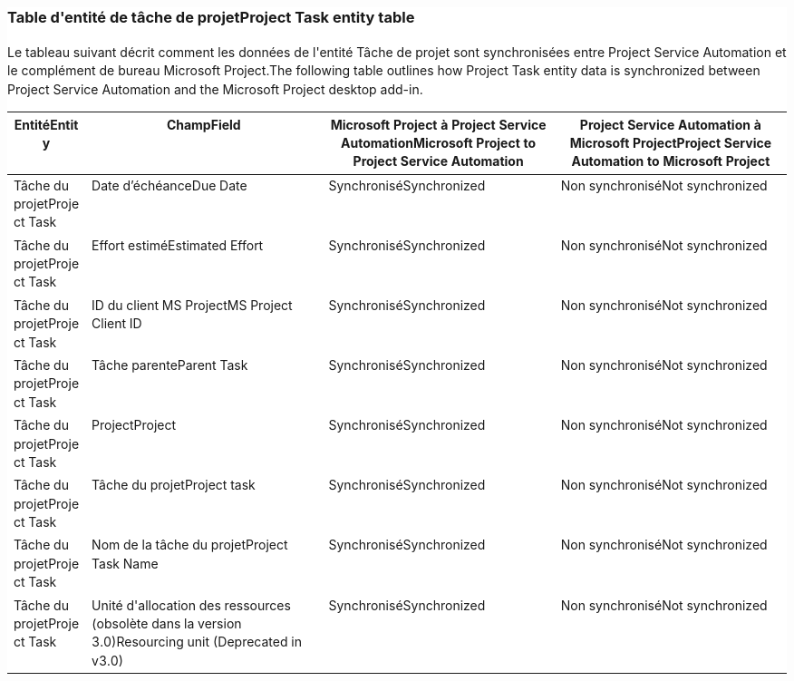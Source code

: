 ### <a name="project-task-entity-table"></a><span data-ttu-id="dddba-204">Table d'entité de tâche de projet</span><span class="sxs-lookup"><span data-stu-id="dddba-204">Project Task entity table</span></span>
<span data-ttu-id="dddba-205">Le tableau suivant décrit comment les données de l'entité Tâche de projet sont synchronisées entre Project Service Automation et le complément de bureau Microsoft Project.</span><span class="sxs-lookup"><span data-stu-id="dddba-205">The following table outlines how Project Task entity data is synchronized between Project Service Automation and the Microsoft Project desktop add-in.</span></span>

| <span data-ttu-id="dddba-206">**Entité**</span><span class="sxs-lookup"><span data-stu-id="dddba-206">**Entity**</span></span> | <span data-ttu-id="dddba-207">**Champ**</span><span class="sxs-lookup"><span data-stu-id="dddba-207">**Field**</span></span> | <span data-ttu-id="dddba-208">**Microsoft Project à Project Service Automation**</span><span class="sxs-lookup"><span data-stu-id="dddba-208">**Microsoft Project to Project Service Automation**</span></span> | <span data-ttu-id="dddba-209">**Project Service Automation à Microsoft Project**</span><span class="sxs-lookup"><span data-stu-id="dddba-209">**Project Service Automation to Microsoft Project**</span></span> |
| --- | --- | --- | --- |
| <span data-ttu-id="dddba-210">Tâche du projet</span><span class="sxs-lookup"><span data-stu-id="dddba-210">Project Task</span></span> | <span data-ttu-id="dddba-211">Date d’échéance</span><span class="sxs-lookup"><span data-stu-id="dddba-211">Due Date</span></span> | <span data-ttu-id="dddba-212">Synchronisé</span><span class="sxs-lookup"><span data-stu-id="dddba-212">Synchronized</span></span> | <span data-ttu-id="dddba-213">Non synchronisé</span><span class="sxs-lookup"><span data-stu-id="dddba-213">Not synchronized</span></span> |
| <span data-ttu-id="dddba-214">Tâche du projet</span><span class="sxs-lookup"><span data-stu-id="dddba-214">Project Task</span></span> | <span data-ttu-id="dddba-215">Effort estimé</span><span class="sxs-lookup"><span data-stu-id="dddba-215">Estimated Effort</span></span> | <span data-ttu-id="dddba-216">Synchronisé</span><span class="sxs-lookup"><span data-stu-id="dddba-216">Synchronized</span></span> | <span data-ttu-id="dddba-217">Non synchronisé</span><span class="sxs-lookup"><span data-stu-id="dddba-217">Not synchronized</span></span> |
| <span data-ttu-id="dddba-218">Tâche du projet</span><span class="sxs-lookup"><span data-stu-id="dddba-218">Project Task</span></span> | <span data-ttu-id="dddba-219">ID du client MS Project</span><span class="sxs-lookup"><span data-stu-id="dddba-219">MS Project Client ID</span></span> | <span data-ttu-id="dddba-220">Synchronisé</span><span class="sxs-lookup"><span data-stu-id="dddba-220">Synchronized</span></span> | <span data-ttu-id="dddba-221">Non synchronisé</span><span class="sxs-lookup"><span data-stu-id="dddba-221">Not synchronized</span></span> |
| <span data-ttu-id="dddba-222">Tâche du projet</span><span class="sxs-lookup"><span data-stu-id="dddba-222">Project Task</span></span> | <span data-ttu-id="dddba-223">Tâche parente</span><span class="sxs-lookup"><span data-stu-id="dddba-223">Parent Task</span></span> | <span data-ttu-id="dddba-224">Synchronisé</span><span class="sxs-lookup"><span data-stu-id="dddba-224">Synchronized</span></span> | <span data-ttu-id="dddba-225">Non synchronisé</span><span class="sxs-lookup"><span data-stu-id="dddba-225">Not synchronized</span></span> |
| <span data-ttu-id="dddba-226">Tâche du projet</span><span class="sxs-lookup"><span data-stu-id="dddba-226">Project Task</span></span> | <span data-ttu-id="dddba-227">Project</span><span class="sxs-lookup"><span data-stu-id="dddba-227">Project</span></span> | <span data-ttu-id="dddba-228">Synchronisé</span><span class="sxs-lookup"><span data-stu-id="dddba-228">Synchronized</span></span> | <span data-ttu-id="dddba-229">Non synchronisé</span><span class="sxs-lookup"><span data-stu-id="dddba-229">Not synchronized</span></span> |
| <span data-ttu-id="dddba-230">Tâche du projet</span><span class="sxs-lookup"><span data-stu-id="dddba-230">Project Task</span></span> | <span data-ttu-id="dddba-231">Tâche du projet</span><span class="sxs-lookup"><span data-stu-id="dddba-231">Project task</span></span> | <span data-ttu-id="dddba-232">Synchronisé</span><span class="sxs-lookup"><span data-stu-id="dddba-232">Synchronized</span></span> | <span data-ttu-id="dddba-233">Non synchronisé</span><span class="sxs-lookup"><span data-stu-id="dddba-233">Not synchronized</span></span> |
| <span data-ttu-id="dddba-234">Tâche du projet</span><span class="sxs-lookup"><span data-stu-id="dddba-234">Project Task</span></span> | <span data-ttu-id="dddba-235">Nom de la tâche du projet</span><span class="sxs-lookup"><span data-stu-id="dddba-235">Project Task Name</span></span> | <span data-ttu-id="dddba-236">Synchronisé</span><span class="sxs-lookup"><span data-stu-id="dddba-236">Synchronized</span></span> | <span data-ttu-id="dddba-237">Non synchronisé</span><span class="sxs-lookup"><span data-stu-id="dddba-237">Not synchronized</span></span> |
| <span data-ttu-id="dddba-238">Tâche du projet</span><span class="sxs-lookup"><span data-stu-id="dddba-238">Project Task</span></span> | <span data-ttu-id="dddba-239">Unité d'allocation des ressources (obsolète dans la version 3.0)</span><span class="sxs-lookup"><span data-stu-id="dddba-239">Resourcing unit (Deprecated in v3.0)</span></span> | <span data-ttu-id="dddba-240">Synchronisé</span><span class="sxs-lookup"><span data-stu-id="dddba-240">Synchronized</span></span> | <span data-ttu-id="dddba-241">Non synchronisé</span><span class="sxs-lookup"><span data-stu-id="dddba-241">Not synchronized</span></span> |